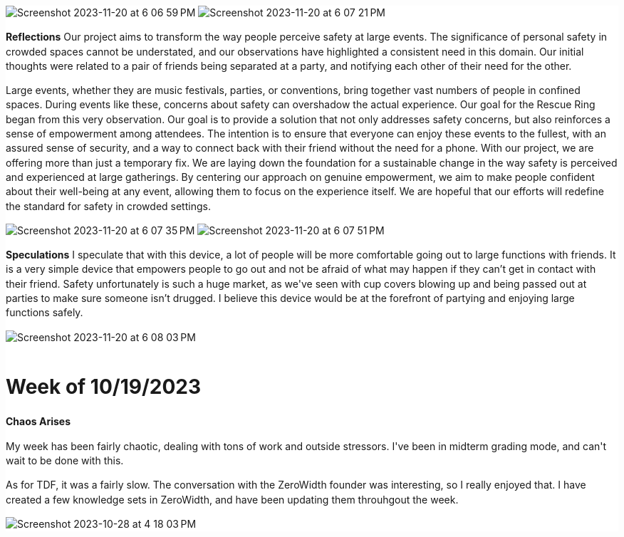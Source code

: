 
<img width="620" alt="Screenshot 2023-11-20 at 6 06 59 PM" src="https://github.com/Berkeley-MDes/tdf-fa23-eliza-m-gonzales/assets/143106992/59f11dae-4322-4368-b27a-f3f23a9d8565">

<img width="625" alt="Screenshot 2023-11-20 at 6 07 21 PM" src="https://github.com/Berkeley-MDes/tdf-fa23-eliza-m-gonzales/assets/143106992/e41840d4-2fa3-48ea-af29-832d968f37eb">


**Reflections**
Our project aims to transform the way people perceive safety at large events. The significance of personal safety in crowded spaces cannot be understated, and our observations have highlighted a consistent need in this domain. Our initial thoughts were related to a pair of friends being separated at a party, and notifying each other of their need for the other.


Large events, whether they are music festivals, parties, or conventions, bring together vast numbers of people in confined spaces. During events like these, concerns about safety can overshadow the actual experience. Our goal for the Rescue Ring began from this very observation. Our goal is to provide a solution that not only addresses safety concerns, but also reinforces a sense of empowerment among attendees. The intention is to ensure that everyone can enjoy these events to the fullest, with an assured sense of security, and a way to connect back with their friend without the need for a phone.
With our project, we are offering more than just a temporary fix. We are laying down the foundation for a sustainable change in the way safety is perceived and experienced at large gatherings. By centering our approach on genuine empowerment, we aim to make people confident about their well-being at any event, allowing them to focus on the experience itself. We are hopeful that our efforts will redefine the standard for safety in crowded settings.


<img width="520" alt="Screenshot 2023-11-20 at 6 07 35 PM" src="https://github.com/Berkeley-MDes/tdf-fa23-eliza-m-gonzales/assets/143106992/202ece77-700f-4ff8-960b-5d2c27cb3c7f">

<img width="340" alt="Screenshot 2023-11-20 at 6 07 51 PM" src="https://github.com/Berkeley-MDes/tdf-fa23-eliza-m-gonzales/assets/143106992/b15c9f1e-1154-4374-8caf-974b39f5eb34">


**Speculations**
I speculate that with this device, a lot of people will be more comfortable going out to large functions with friends. It is a very simple device that empowers people to go out and not be afraid of what may happen if they can’t get in contact with their friend. Safety unfortunately is such a huge market, as we've seen with cup covers blowing up and being passed out at parties to make sure someone isn’t drugged. I believe this device would be at the forefront of partying and enjoying large functions safely.

<img width="610" alt="Screenshot 2023-11-20 at 6 08 03 PM" src="https://github.com/Berkeley-MDes/tdf-fa23-eliza-m-gonzales/assets/143106992/bf6893b7-0a0b-423c-8635-7088f880c91c">


# Week of 10/19/2023
**Chaos Arises**

My week has been fairly chaotic, dealing with tons of work and outside stressors. I've been in midterm grading mode, and can't wait to be done with this.

As for TDF, it was a fairly slow. The conversation with the ZeroWidth founder was interesting, so I really enjoyed that. I have created a few knowledge sets in ZeroWidth, and have been updating them throuhgout the week.


<img width="1038" alt="Screenshot 2023-10-28 at 4 18 03 PM" src="https://github.com/Berkeley-MDes/tdf-fa23-eliza-m-gonzales/assets/143106992/941f8c39-8b4d-4afc-9c66-cc44c9db78b3">
